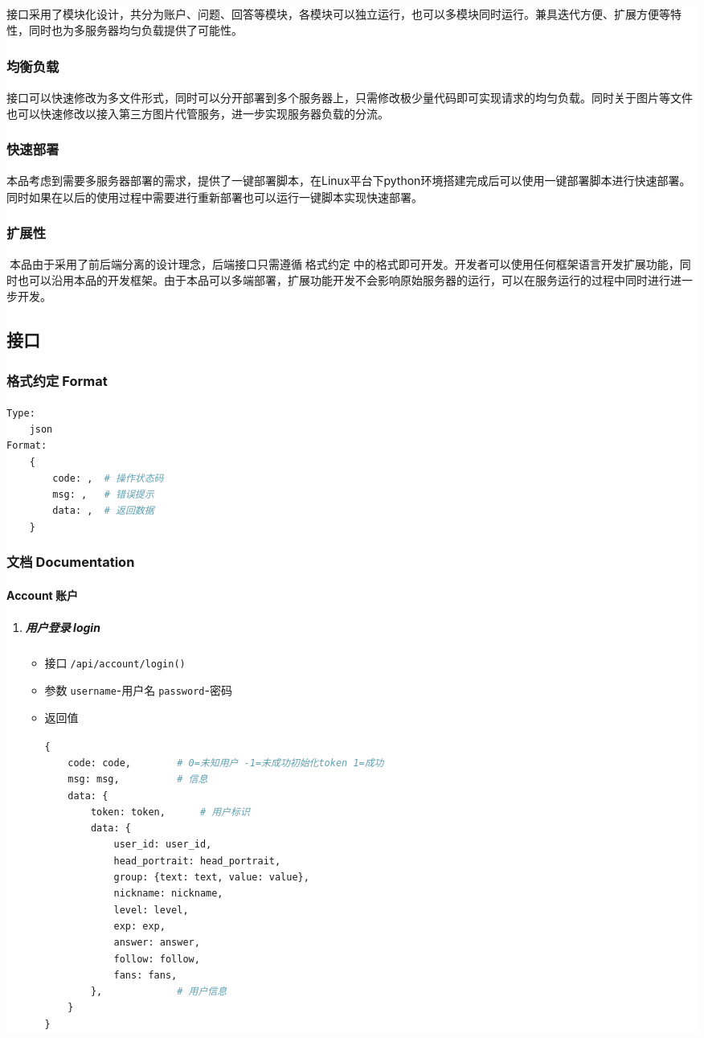 ​	接口采用了模块化设计，共分为账户、问题、回答等模块，各模块可以独立运行，也可以多模块同时运行。兼具迭代方便、扩展方便等特性，同时也为多服务器均匀负载提供了可能性。

### 均衡负载

​	接口可以快速修改为多文件形式，同时可以分开部署到多个服务器上，只需修改极少量代码即可实现请求的均匀负载。同时关于图片等文件也可以快速修改以接入第三方图片代管服务，进一步实现服务器负载的分流。

### 快速部署

​	本品考虑到需要多服务器部署的需求，提供了一键部署脚本，在Linux平台下python环境搭建完成后可以使用一键部署脚本进行快速部署。同时如果在以后的使用过程中需要进行重新部署也可以运行一键脚本实现快速部署。

### 扩展性

​	本品由于采用了前后端分离的设计理念，后端接口只需遵循 格式约定 中的格式即可开发。开发者可以使用任何框架语言开发扩展功能，同时也可以沿用本品的开发框架。由于本品可以多端部署，扩展功能开发不会影响原始服务器的运行，可以在服务运行的过程中同时进行进一步开发。



## 接口



### 格式约定 Format

```python
Type:
	json
Format:
	{
        code: ,  # 操作状态码
        msg: ,   # 错误提示
        data: ,  # 返回数据
	}
```

### 文档 Documentation

#### Account 账户

1. ##### 用户登录 login

   - 接口 `/api/account/login()`

   - 参数 `username`-用户名 `password`-密码

   - 返回值

     ```python
     {
         code: code,       	# 0=未知用户 -1=未成功初始化token 1=成功
         msg: msg,        	# 信息
         data: {
             token: token,  	# 用户标识
             data: {
                 user_id: user_id,
                 head_portrait: head_portrait,
                 group: {text: text, value: value},
                 nickname: nickname,
                 level: level,
                 exp: exp,
                 answer: answer,
                 follow: follow,
                 fans: fans,
             },  	        # 用户信息
         }
     }
     ```
